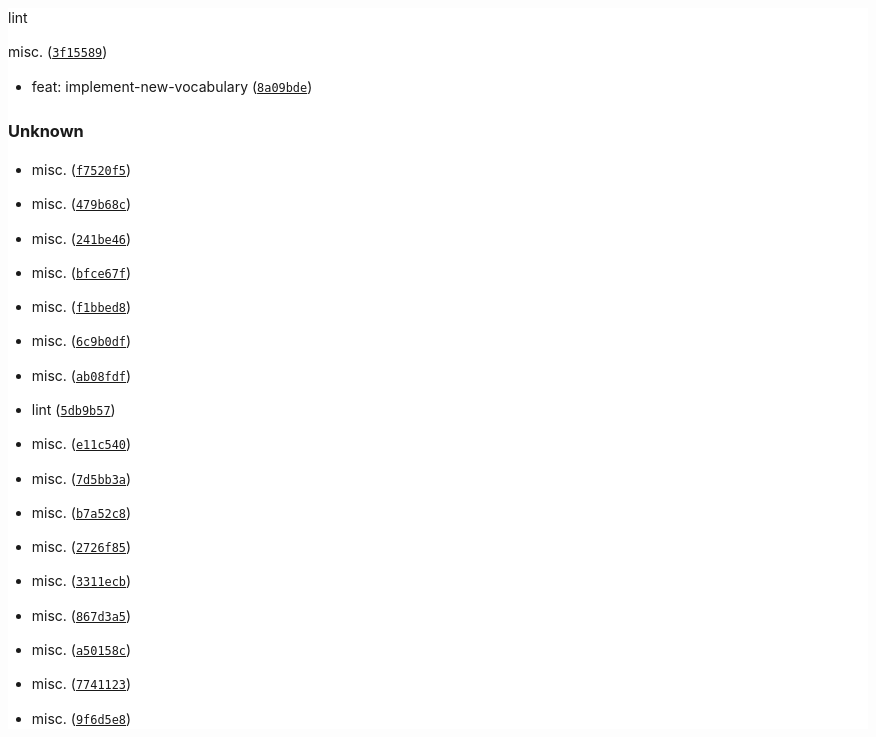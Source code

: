 lint

misc. ([`3f15589`](https://github.com/MartinBernstorff/herbarium/commit/3f15589dcebed46ab106b2353540fb9be04956ec))

* feat: implement-new-vocabulary ([`8a09bde`](https://github.com/MartinBernstorff/herbarium/commit/8a09bde24b0c3234df0ca9640efb22e42d8811e7))

### Unknown

* misc. ([`f7520f5`](https://github.com/MartinBernstorff/herbarium/commit/f7520f576b4e754014cca85e53540ed186c41778))

* misc. ([`479b68c`](https://github.com/MartinBernstorff/herbarium/commit/479b68ca452f04429370e74ee5a960ed510879d2))

* misc. ([`241be46`](https://github.com/MartinBernstorff/herbarium/commit/241be460e46f93ff8cca4a0d633b696d4784e3ec))

* misc. ([`bfce67f`](https://github.com/MartinBernstorff/herbarium/commit/bfce67f564238773188e46ffb3027aed692f6895))

* misc. ([`f1bbed8`](https://github.com/MartinBernstorff/herbarium/commit/f1bbed8c8a2a6c830d2947f0464396e54ec2eee8))

* misc. ([`6c9b0df`](https://github.com/MartinBernstorff/herbarium/commit/6c9b0dfb2337898575ec1827881c85c878fdfe86))

* misc. ([`ab08fdf`](https://github.com/MartinBernstorff/herbarium/commit/ab08fdfc6c9b46077bbc299513bd8676ae3d427a))

* lint ([`5db9b57`](https://github.com/MartinBernstorff/herbarium/commit/5db9b57248b976f4922f9d64cf949b9b49de34b6))

* misc. ([`e11c540`](https://github.com/MartinBernstorff/herbarium/commit/e11c5402f40bfdc7af20353d05fe8fc292af4b0a))

* misc. ([`7d5bb3a`](https://github.com/MartinBernstorff/herbarium/commit/7d5bb3a79d78e05da70e4a5984e13691d276e5d4))

* misc. ([`b7a52c8`](https://github.com/MartinBernstorff/herbarium/commit/b7a52c81c13aed9a67019e5b0d8847a6214dd440))

* misc. ([`2726f85`](https://github.com/MartinBernstorff/herbarium/commit/2726f8519c3ee2137e872f673b5a1c38dfc4f886))

* misc. ([`3311ecb`](https://github.com/MartinBernstorff/herbarium/commit/3311ecbcb5fde71fa1789b8847fb84c27b0f445d))

* misc. ([`867d3a5`](https://github.com/MartinBernstorff/herbarium/commit/867d3a52500a444a515ac9c86f76746aa6dff98f))

* misc. ([`a50158c`](https://github.com/MartinBernstorff/herbarium/commit/a50158cfc38c4fb61cc699846a42e03dade3e1eb))

* misc. ([`7741123`](https://github.com/MartinBernstorff/herbarium/commit/7741123fbcb3642f93e24eb72210ca23856a3db6))

* misc. ([`9f6d5e8`](https://github.com/MartinBernstorff/herbarium/commit/9f6d5e823770706a67634021beb4c77147f7c47f))
